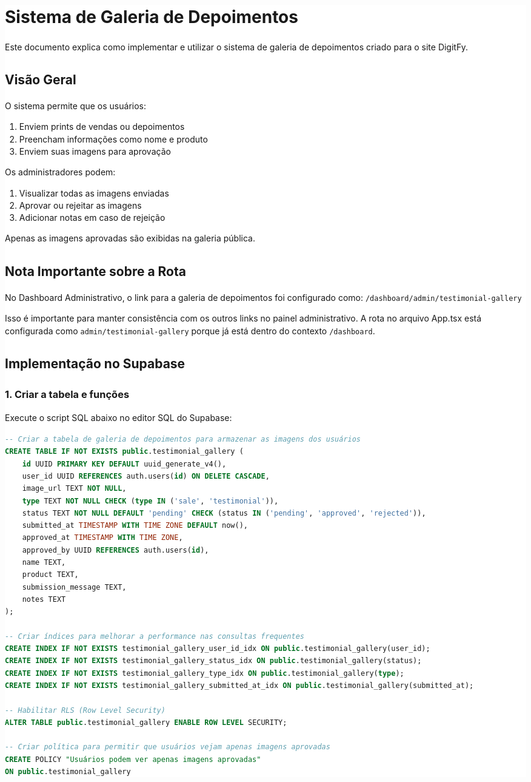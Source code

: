 # Sistema de Galeria de Depoimentos

Este documento explica como implementar e utilizar o sistema de galeria de depoimentos criado para o site DigitFy.

## Visão Geral

O sistema permite que os usuários:
1. Enviem prints de vendas ou depoimentos
2. Preencham informações como nome e produto
3. Enviem suas imagens para aprovação

Os administradores podem:
1. Visualizar todas as imagens enviadas
2. Aprovar ou rejeitar as imagens
3. Adicionar notas em caso de rejeição

Apenas as imagens aprovadas são exibidas na galeria pública.

## Nota Importante sobre a Rota

No Dashboard Administrativo, o link para a galeria de depoimentos foi configurado como:
`/dashboard/admin/testimonial-gallery`

Isso é importante para manter consistência com os outros links no painel administrativo. A rota no arquivo App.tsx está configurada como `admin/testimonial-gallery` porque já está dentro do contexto `/dashboard`.

## Implementação no Supabase

### 1. Criar a tabela e funções

Execute o script SQL abaixo no editor SQL do Supabase:

```sql
-- Criar a tabela de galeria de depoimentos para armazenar as imagens dos usuários
CREATE TABLE IF NOT EXISTS public.testimonial_gallery (
    id UUID PRIMARY KEY DEFAULT uuid_generate_v4(),
    user_id UUID REFERENCES auth.users(id) ON DELETE CASCADE,
    image_url TEXT NOT NULL,
    type TEXT NOT NULL CHECK (type IN ('sale', 'testimonial')),
    status TEXT NOT NULL DEFAULT 'pending' CHECK (status IN ('pending', 'approved', 'rejected')),
    submitted_at TIMESTAMP WITH TIME ZONE DEFAULT now(),
    approved_at TIMESTAMP WITH TIME ZONE,
    approved_by UUID REFERENCES auth.users(id),
    name TEXT,
    product TEXT,
    submission_message TEXT,
    notes TEXT
);

-- Criar índices para melhorar a performance nas consultas frequentes
CREATE INDEX IF NOT EXISTS testimonial_gallery_user_id_idx ON public.testimonial_gallery(user_id);
CREATE INDEX IF NOT EXISTS testimonial_gallery_status_idx ON public.testimonial_gallery(status);
CREATE INDEX IF NOT EXISTS testimonial_gallery_type_idx ON public.testimonial_gallery(type);
CREATE INDEX IF NOT EXISTS testimonial_gallery_submitted_at_idx ON public.testimonial_gallery(submitted_at);

-- Habilitar RLS (Row Level Security)
ALTER TABLE public.testimonial_gallery ENABLE ROW LEVEL SECURITY;

-- Criar política para permitir que usuários vejam apenas imagens aprovadas
CREATE POLICY "Usuários podem ver apenas imagens aprovadas"
ON public.testimonial_gallery
```
